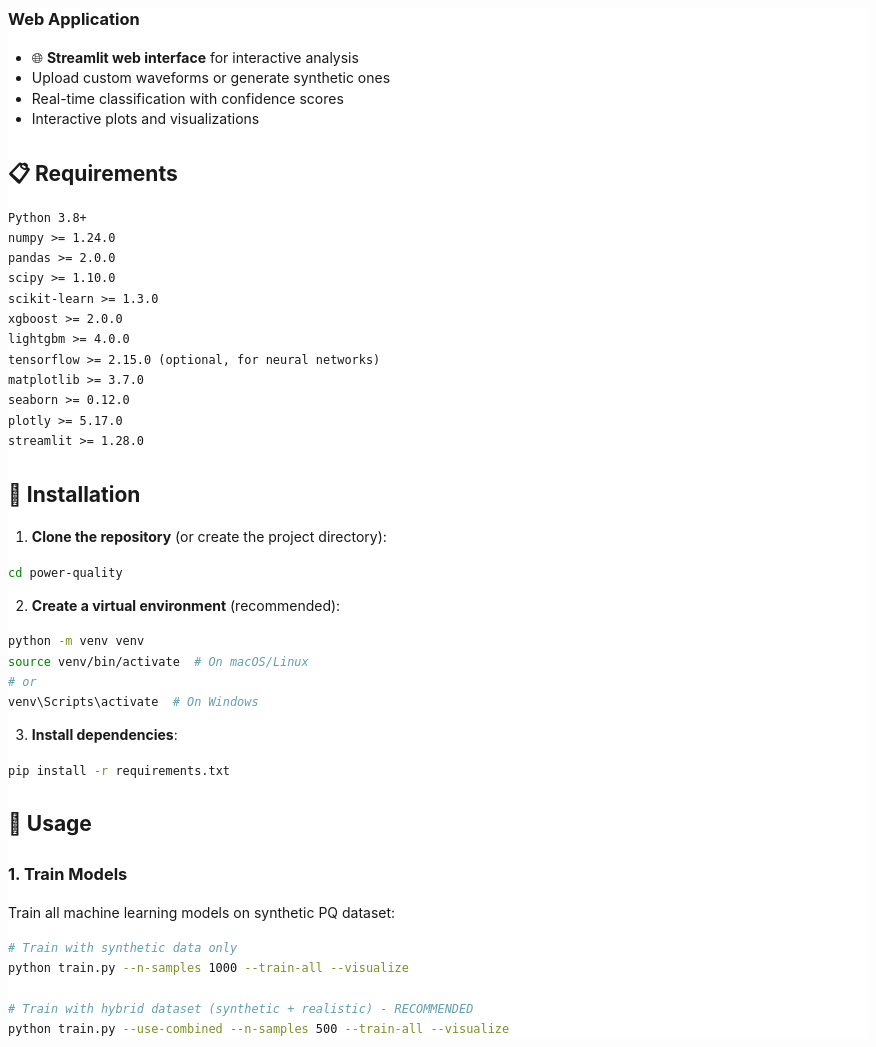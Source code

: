 ### Web Application
- 🌐 **Streamlit web interface** for interactive analysis
- Upload custom waveforms or generate synthetic ones
- Real-time classification with confidence scores
- Interactive plots and visualizations

## 📋 Requirements

```
Python 3.8+
numpy >= 1.24.0
pandas >= 2.0.0
scipy >= 1.10.0
scikit-learn >= 1.3.0
xgboost >= 2.0.0
lightgbm >= 4.0.0
tensorflow >= 2.15.0 (optional, for neural networks)
matplotlib >= 3.7.0
seaborn >= 0.12.0
plotly >= 5.17.0
streamlit >= 1.28.0
```

## 🚀 Installation

1. **Clone the repository** (or create the project directory):
```bash
cd power-quality
```

2. **Create a virtual environment** (recommended):
```bash
python -m venv venv
source venv/bin/activate  # On macOS/Linux
# or
venv\Scripts\activate  # On Windows
```

3. **Install dependencies**:
```bash
pip install -r requirements.txt
```

## 📖 Usage

### 1. Train Models

Train all machine learning models on synthetic PQ dataset:

```bash
# Train with synthetic data only
python train.py --n-samples 1000 --train-all --visualize

# Train with hybrid dataset (synthetic + realistic) - RECOMMENDED
python train.py --use-combined --n-samples 500 --train-all --visualize
```
